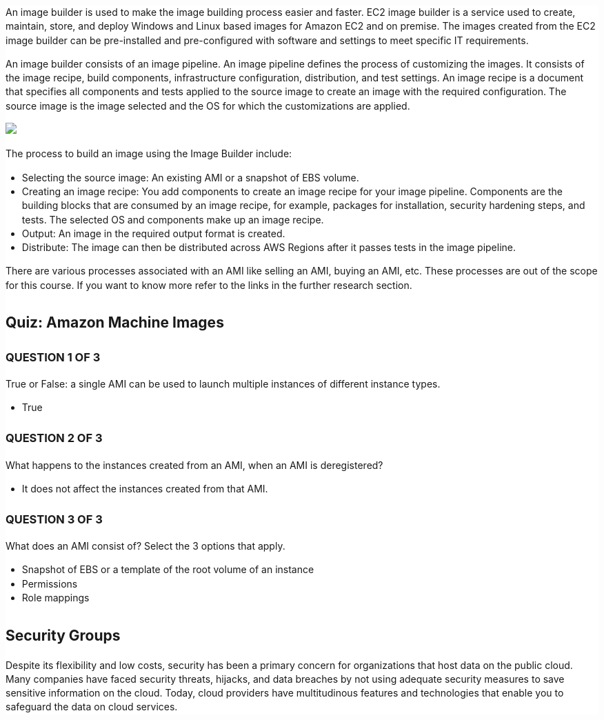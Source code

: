 An image builder is used to make the image building process easier and faster. EC2 image builder is a service used to create, maintain, store, and deploy Windows and Linux based images for Amazon EC2 and on premise. The images created from the EC2 image builder can be pre-installed and pre-configured with software and settings to meet specific IT requirements.

An image builder consists of an image pipeline. An image pipeline defines the process of customizing the images. It consists of the image recipe, build components, infrastructure configuration, distribution, and test settings. An image recipe is a document that specifies all components and tests applied to the source image to create an image with the required configuration. The source image is the image selected and the OS for which the customizations are applied.

![](https://video.udacity-data.com/topher/2020/September/5f63f9b3_image-builder/image-builder.png)

The process to build an image using the Image Builder include:

* Selecting the source image: An existing AMI or a snapshot of EBS volume.
* Creating an image recipe: You add components to create an image recipe for your image pipeline. Components are the building blocks that are consumed by an image recipe, for example, packages for installation, security hardening steps, and tests. The selected OS and components make up an image recipe.
* Output: An image in the required output format is created.
* Distribute: The image can then be distributed across AWS Regions after it passes tests in the image pipeline.

There are various processes associated with an AMI like selling an AMI, buying an AMI, etc. These processes are out of the scope for this course. If you want to know more refer to the links in the further research section.

## Quiz: Amazon Machine Images

### QUESTION 1 OF 3
True or False: a single AMI can be used to launch multiple instances of different instance types.

* True

### QUESTION 2 OF 3
What happens to the instances created from an AMI, when an AMI is deregistered?

* It does not affect the instances created from that AMI.

### QUESTION 3 OF 3
What does an AMI consist of? Select the 3 options that apply.

* Snapshot of EBS or a template of the root volume of an instance
* Permissions
* Role mappings

## Security Groups

Despite its flexibility and low costs, security has been a primary concern for organizations that host data on the public cloud. Many companies have faced security threats, hijacks, and data breaches by not using adequate security measures to save sensitive information on the cloud. Today, cloud providers have multitudinous features and technologies that enable you to safeguard the data on cloud services.
